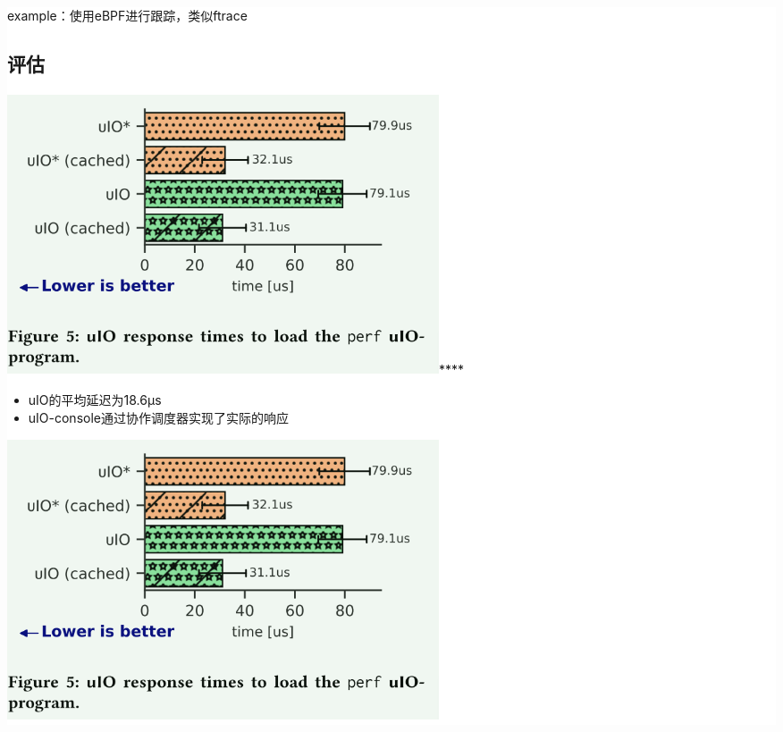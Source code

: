 example：使用eBPF进行跟踪，类似ftrace





## 评估

<img src="./assert/image-20250330162111085.png" alt="image-20250330162111085" style="zoom:67%;" />****



- uIO的平均延迟为18.6µs
- uIO-console通过协作调度器实现了实际的响应



<img src="./assert/image-20250330162059435.png" alt="image-20250330162059435" style="zoom:67%;" />
